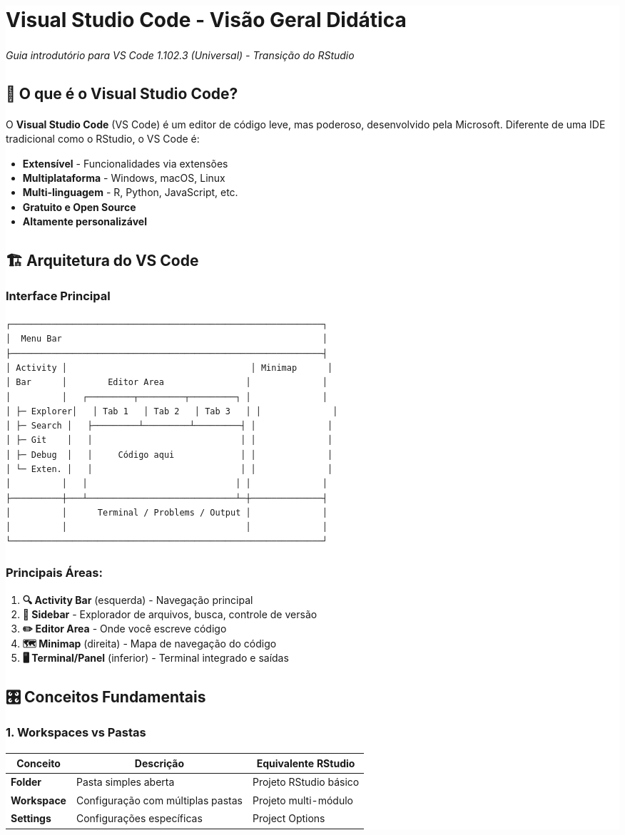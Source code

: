 # Visual Studio Code - Visão Geral Didática

*Guia introdutório para VS Code 1.102.3 (Universal) - Transição do RStudio*

## 🎯 O que é o Visual Studio Code?

O **Visual Studio Code** (VS Code) é um editor de código leve, mas poderoso, desenvolvido pela Microsoft. Diferente de uma IDE tradicional como o RStudio, o VS Code é:

- **Extensível** - Funcionalidades via extensões
- **Multiplataforma** - Windows, macOS, Linux  
- **Multi-linguagem** - R, Python, JavaScript, etc.
- **Gratuito e Open Source**
- **Altamente personalizável**

## 🏗 Arquitetura do VS Code

### **Interface Principal**
```
┌─────────────────────────────────────────────────────────────┐
│  Menu Bar                                                   │
├─────────────────────────────────────────────────────────────┤
│ Activity │                                    │ Minimap      │
│ Bar      │        Editor Area                │              │
│          │   ┌─────────┬─────────┬─────────┐ │              │
│ ├─ Explorer│   │ Tab 1   │ Tab 2   │ Tab 3   │ │              │
│ ├─ Search │   ├─────────┴─────────┴─────────┤ │              │
│ ├─ Git    │   │                             │ │              │
│ ├─ Debug  │   │     Código aqui             │ │              │
│ └─ Exten. │   │                             │ │              │
│          │   │                             │ │              │
├──────────┼───┴─────────────────────────────┴─┼──────────────┤
│          │      Terminal / Problems / Output │              │
│          │                                   │              │
└─────────────────────────────────────────────────────────────┘
```

### **Principais Áreas:**

1. **🔍 Activity Bar** (esquerda) - Navegação principal
2. **📁 Sidebar** - Explorador de arquivos, busca, controle de versão
3. **✏️ Editor Area** - Onde você escreve código
4. **🗺 Minimap** (direita) - Mapa de navegação do código
5. **🖥 Terminal/Panel** (inferior) - Terminal integrado e saídas

## 🎛 Conceitos Fundamentais

### **1. Workspaces vs Pastas**
| Conceito | Descrição | Equivalente RStudio |
|----------|-----------|---------------------|
| **Folder** | Pasta simples aberta | Projeto RStudio básico |
| **Workspace** | Configuração com múltiplas pastas | Projeto multi-módulo |
| **Settings** | Configurações específicas | Project Options |
